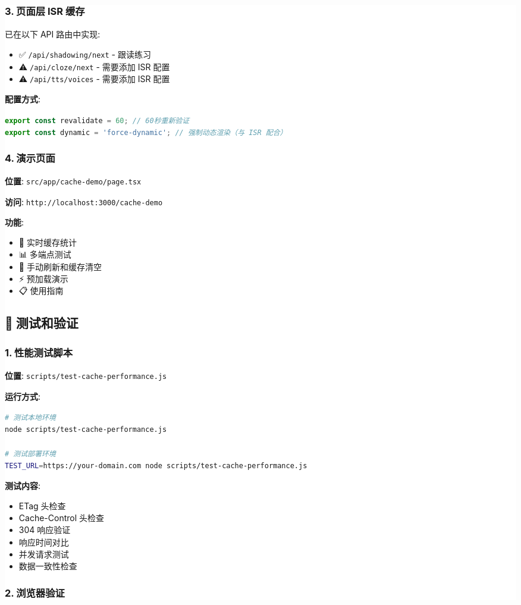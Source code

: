 ### 3. 页面层 ISR 缓存

已在以下 API 路由中实现:

- ✅ `/api/shadowing/next` - 跟读练习
- ⚠️ `/api/cloze/next` - 需要添加 ISR 配置
- ⚠️ `/api/tts/voices` - 需要添加 ISR 配置

**配置方式**:

```typescript
export const revalidate = 60; // 60秒重新验证
export const dynamic = 'force-dynamic'; // 强制动态渲染（与 ISR 配合）
```

### 4. 演示页面

**位置**: `src/app/cache-demo/page.tsx`

**访问**: `http://localhost:3000/cache-demo`

**功能**:

- 🎯 实时缓存统计
- 📊 多端点测试
- 🔄 手动刷新和缓存清空
- ⚡ 预加载演示
- 📋 使用指南

## 🧪 测试和验证

### 1. 性能测试脚本

**位置**: `scripts/test-cache-performance.js`

**运行方式**:

```bash
# 测试本地环境
node scripts/test-cache-performance.js

# 测试部署环境
TEST_URL=https://your-domain.com node scripts/test-cache-performance.js
```

**测试内容**:

- ETag 头检查
- Cache-Control 头检查
- 304 响应验证
- 响应时间对比
- 并发请求测试
- 数据一致性检查

### 2. 浏览器验证

